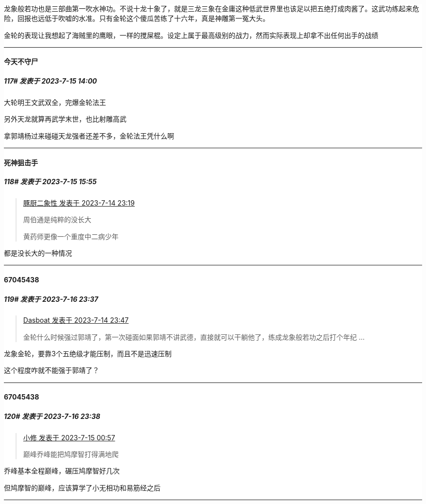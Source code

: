 龙象般若功也是三部曲第一吹水神功。不说十龙十象了，就是三龙三象在金庸这种低武世界里也该足以把五绝打成肉酱了。这武功练起来危险，回报也远低于吹嘘的水准。只有金轮这个傻瓜苦练了十六年，真是神雕第一冤大头。

金轮的表现让我想起了海贼里的鹰眼，一样的搅屎棍。设定上属于最高级别的战力，然而实际表现上却拿不出任何出手的战绩

*****

####  今天不守尸  
##### 117#       发表于 2023-7-15 14:00

大轮明王文武双全，完爆金轮法王

另外天龙就算再武学末世，也比射雕高武

拿郭靖杨过来碰碰天龙强者还差不多，金轮法王凭什么啊


*****

####  死神狙击手  
##### 118#       发表于 2023-7-15 15:55

<blockquote><a href="httphttps://bbs.saraba1st.com/2b/forum.php?mod=redirect&amp;goto=findpost&amp;pid=61665882&amp;ptid=2144459" target="_blank">豚厨二象性 发表于 2023-7-14 23:19</a>

周伯通是纯粹的没长大

黄药师更像一个重度中二病少年</blockquote>
都是没长大的一种情况


*****

####  67045438  
##### 119#       发表于 2023-7-16 23:37

<blockquote><a href="httphttps://bbs.saraba1st.com/2b/forum.php?mod=redirect&amp;goto=findpost&amp;pid=61666200&amp;ptid=2144459" target="_blank">Dasboat 发表于 2023-7-14 23:47</a>

金轮什么时候强过郭靖了，第一次碰面如果郭靖不讲武德，直接就可以干躺他了，练成龙象般若功之后打个年纪 ...</blockquote>
龙象金轮，要靠3个五绝级才能压制，而且不是迅速压制

这个程度咋就不能强于郭靖了？

*****

####  67045438  
##### 120#       发表于 2023-7-16 23:38

<blockquote><a href="httphttps://bbs.saraba1st.com/2b/forum.php?mod=redirect&amp;goto=findpost&amp;pid=61666797&amp;ptid=2144459" target="_blank">小修 发表于 2023-7-15 00:57</a>

巅峰乔峰能把鸠摩智打得满地爬</blockquote>
乔峰基本全程巅峰，碾压鸠摩智好几次

但鸠摩智的巅峰，应该算学了小无相功和易筋经之后


*****
